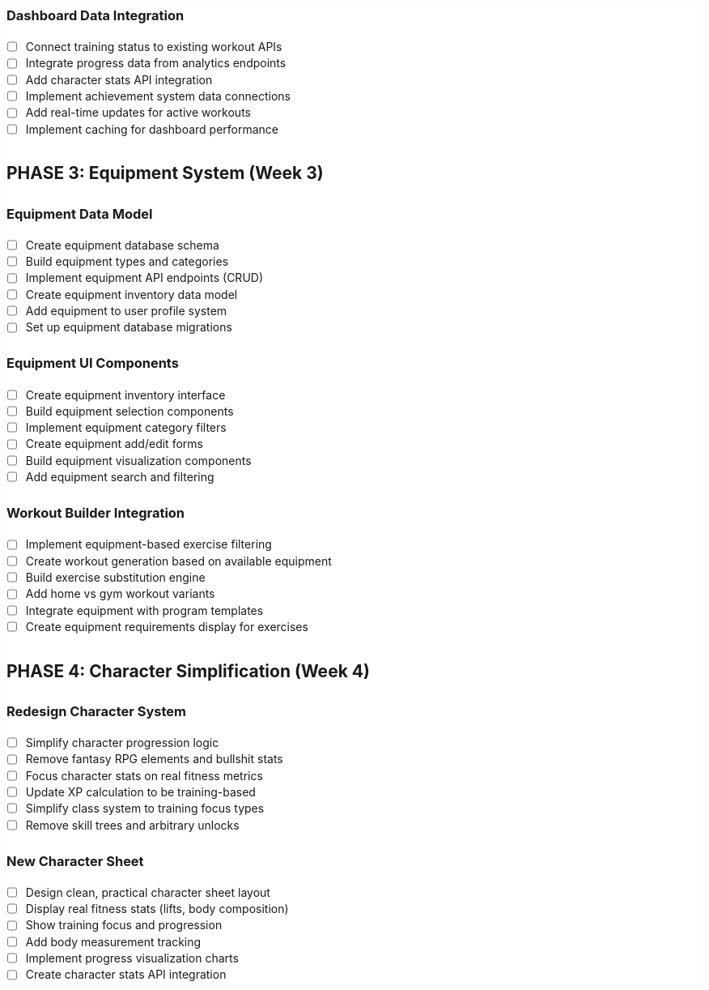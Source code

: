 ### Dashboard Data Integration
- [ ] Connect training status to existing workout APIs
- [ ] Integrate progress data from analytics endpoints
- [ ] Add character stats API integration
- [ ] Implement achievement system data connections
- [ ] Add real-time updates for active workouts
- [ ] Implement caching for dashboard performance

## PHASE 3: Equipment System (Week 3)

### Equipment Data Model
- [ ] Create equipment database schema
- [ ] Build equipment types and categories
- [ ] Implement equipment API endpoints (CRUD)
- [ ] Create equipment inventory data model
- [ ] Add equipment to user profile system
- [ ] Set up equipment database migrations

### Equipment UI Components
- [ ] Create equipment inventory interface
- [ ] Build equipment selection components
- [ ] Implement equipment category filters
- [ ] Create equipment add/edit forms
- [ ] Build equipment visualization components
- [ ] Add equipment search and filtering

### Workout Builder Integration
- [ ] Implement equipment-based exercise filtering
- [ ] Create workout generation based on available equipment
- [ ] Build exercise substitution engine
- [ ] Add home vs gym workout variants
- [ ] Integrate equipment with program templates
- [ ] Create equipment requirements display for exercises

## PHASE 4: Character Simplification (Week 4)

### Redesign Character System
- [ ] Simplify character progression logic
- [ ] Remove fantasy RPG elements and bullshit stats
- [ ] Focus character stats on real fitness metrics
- [ ] Update XP calculation to be training-based
- [ ] Simplify class system to training focus types
- [ ] Remove skill trees and arbitrary unlocks

### New Character Sheet
- [ ] Design clean, practical character sheet layout
- [ ] Display real fitness stats (lifts, body composition)
- [ ] Show training focus and progression
- [ ] Add body measurement tracking
- [ ] Implement progress visualization charts
- [ ] Create character stats API integration

